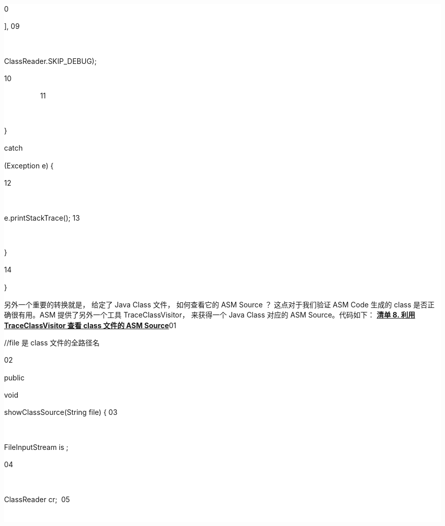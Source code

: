 0

],
09

    

ClassReader.SKIP_DEBUG);

10

               
 
11

  

} 

catch
 

(Exception e) {

12

    

e.printStackTrace();
13

 

}

14

}

另外一个重要的转换就是， 给定了 Java Class 文件， 如何查看它的 ASM Source ？ 这点对于我们验证 ASM Code 生成的 class 是否正确很有用。ASM 提供了另外一个工具 TraceClassVisitor， 来获得一个 Java Class 对应的 ASM Source。代码如下：
[**清单 8. 利用 TraceClassVisitor 查看 class 文件的 ASM Source**]()01

//file 是 class 文件的全路径名

02

public
 

void
 

showClassSource(String file) {
03

  

FileInputStream is ;

04

  

ClassReader cr; 
05

       
 
